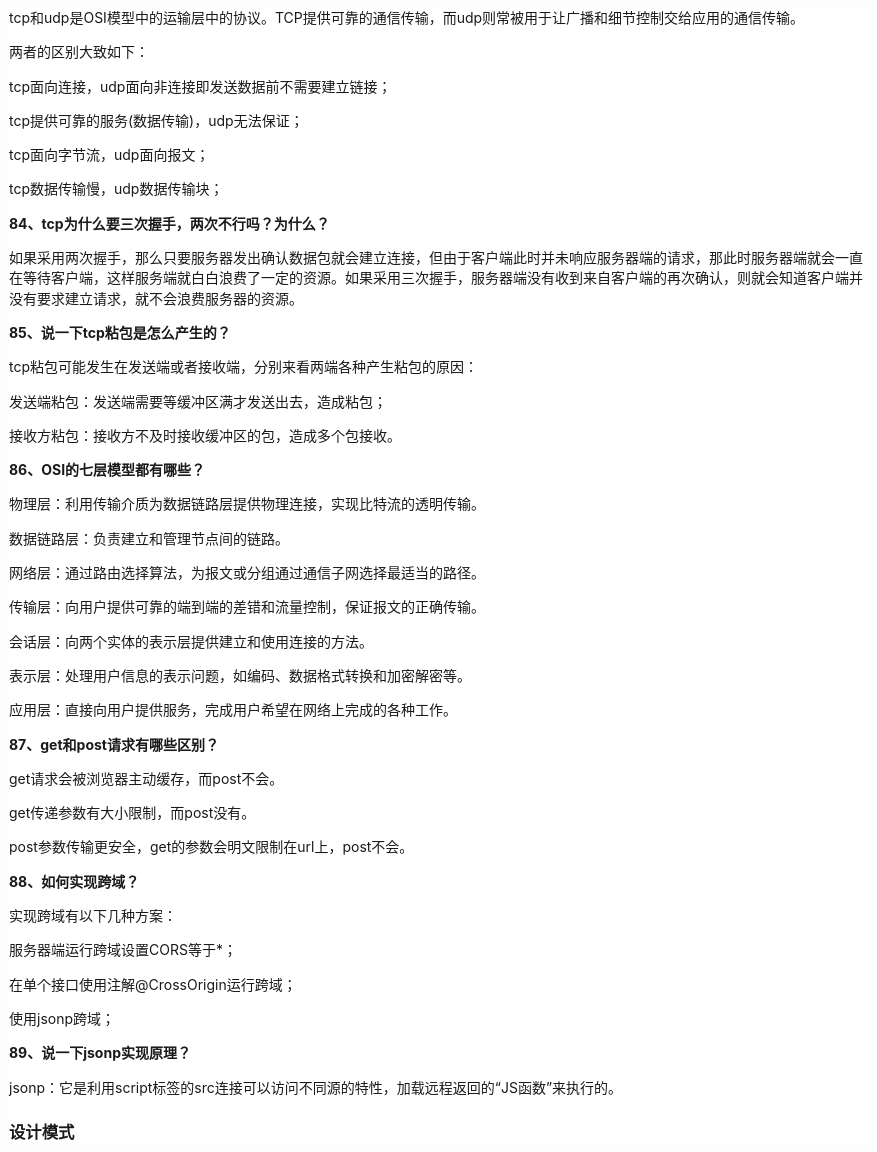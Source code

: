 tcp和udp是OSI模型中的运输层中的协议。TCP提供可靠的通信传输，而udp则常被用于让广播和细节控制交给应用的通信传输。

两者的区别大致如下：

tcp面向连接，udp面向非连接即发送数据前不需要建立链接；

tcp提供可靠的服务(数据传输)，udp无法保证；

tcp面向字节流，udp面向报文；

tcp数据传输慢，udp数据传输块；

**84、tcp为什么要三次握手，两次不行吗？为什么？**

如果采用两次握手，那么只要服务器发出确认数据包就会建立连接，但由于客户端此时并未响应服务器端的请求，那此时服务器端就会一直在等待客户端，这样服务端就白白浪费了一定的资源。如果采用三次握手，服务器端没有收到来自客户端的再次确认，则就会知道客户端并没有要求建立请求，就不会浪费服务器的资源。

**85、说一下tcp粘包是怎么产生的？**

tcp粘包可能发生在发送端或者接收端，分别来看两端各种产生粘包的原因：

发送端粘包：发送端需要等缓冲区满才发送出去，造成粘包；

接收方粘包：接收方不及时接收缓冲区的包，造成多个包接收。

**86、OSI的七层模型都有哪些？**

物理层：利用传输介质为数据链路层提供物理连接，实现比特流的透明传输。

数据链路层：负责建立和管理节点间的链路。

网络层：通过路由选择算法，为报文或分组通过通信子网选择最适当的路径。

传输层：向用户提供可靠的端到端的差错和流量控制，保证报文的正确传输。

会话层：向两个实体的表示层提供建立和使用连接的方法。

表示层：处理用户信息的表示问题，如编码、数据格式转换和加密解密等。

应用层：直接向用户提供服务，完成用户希望在网络上完成的各种工作。

**87、get和post请求有哪些区别？**

get请求会被浏览器主动缓存，而post不会。

get传递参数有大小限制，而post没有。

post参数传输更安全，get的参数会明文限制在url上，post不会。

**88、如何实现跨域？**

实现跨域有以下几种方案：

服务器端运行跨域设置CORS等于*；

在单个接口使用注解@CrossOrigin运行跨域；

使用jsonp跨域；

**89、说一下jsonp实现原理？**

jsonp：它是利用script标签的src连接可以访问不同源的特性，加载远程返回的“JS函数”来执行的。

### 设计模式
